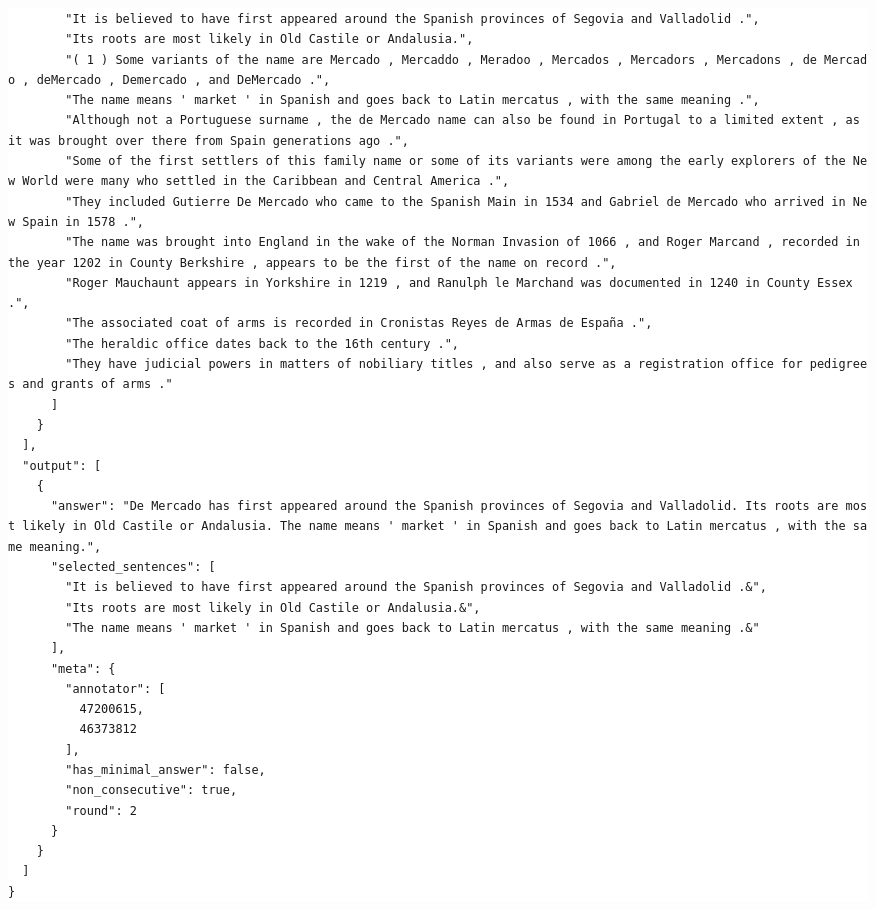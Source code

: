 ```
        "It is believed to have first appeared around the Spanish provinces of Segovia and Valladolid .",
        "Its roots are most likely in Old Castile or Andalusia.",
        "( 1 ) Some variants of the name are Mercado , Mercaddo , Meradoo , Mercados , Mercadors , Mercadons , de Mercado , deMercado , Demercado , and DeMercado .",
        "The name means ' market ' in Spanish and goes back to Latin mercatus , with the same meaning .",
        "Although not a Portuguese surname , the de Mercado name can also be found in Portugal to a limited extent , as it was brought over there from Spain generations ago .",
        "Some of the first settlers of this family name or some of its variants were among the early explorers of the New World were many who settled in the Caribbean and Central America .",
        "They included Gutierre De Mercado who came to the Spanish Main in 1534 and Gabriel de Mercado who arrived in New Spain in 1578 .",
        "The name was brought into England in the wake of the Norman Invasion of 1066 , and Roger Marcand , recorded in the year 1202 in County Berkshire , appears to be the first of the name on record .",
        "Roger Mauchaunt appears in Yorkshire in 1219 , and Ranulph le Marchand was documented in 1240 in County Essex .",
        "The associated coat of arms is recorded in Cronistas Reyes de Armas de España .",
        "The heraldic office dates back to the 16th century .",
        "They have judicial powers in matters of nobiliary titles , and also serve as a registration office for pedigrees and grants of arms ."
      ]
    }
  ],
  "output": [
    {
      "answer": "De Mercado has first appeared around the Spanish provinces of Segovia and Valladolid. Its roots are most likely in Old Castile or Andalusia. The name means ' market ' in Spanish and goes back to Latin mercatus , with the same meaning.",
      "selected_sentences": [
        "It is believed to have first appeared around the Spanish provinces of Segovia and Valladolid .&",
        "Its roots are most likely in Old Castile or Andalusia.&",
        "The name means ' market ' in Spanish and goes back to Latin mercatus , with the same meaning .&"
      ],
      "meta": {
        "annotator": [
          47200615,
          46373812
        ],
        "has_minimal_answer": false,
        "non_consecutive": true,
    	"round": 2
      }
    }
  ]
}
```
